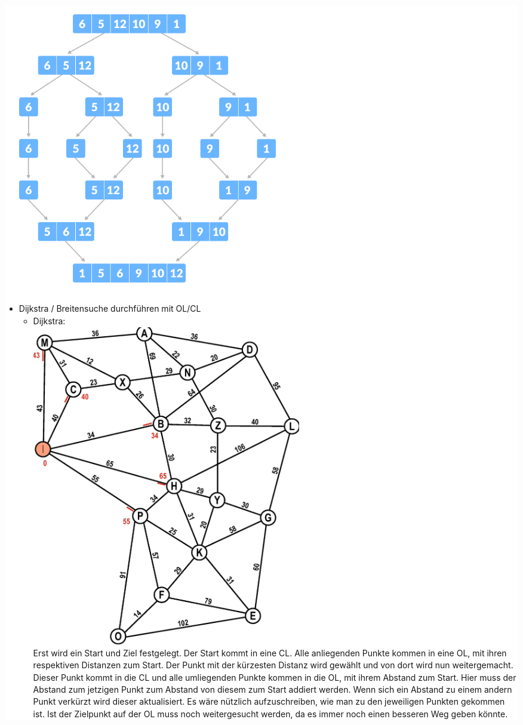 ![](images/mergesort.png)
* Dijkstra / Breitensuche durchführen mit OL/CL
    * Dijkstra:  
![](images/Dijkstra.png)  
Erst wird ein Start und Ziel festgelegt. Der Start kommt in eine CL. Alle anliegenden Punkte kommen in eine OL, mit ihren respektiven Distanzen zum Start. Der Punkt mit der kürzesten Distanz wird gewählt und von dort wird nun weitergemacht. Dieser Punkt kommt in die CL und alle umliegenden Punkte kommen in die OL, mit ihrem Abstand zum Start. Hier muss der Abstand zum jetzigen Punkt zum Abstand von diesem zum Start addiert werden. Wenn sich ein Abstand zu einem andern Punkt verkürzt wird dieser aktualisiert. Es wäre nützlich aufzuschreiben, wie man zu den jeweiligen Punkten gekommen ist. Ist der Zielpunkt auf der OL muss noch weitergesucht werden, da es immer noch einen besseren Weg geben könnte. 